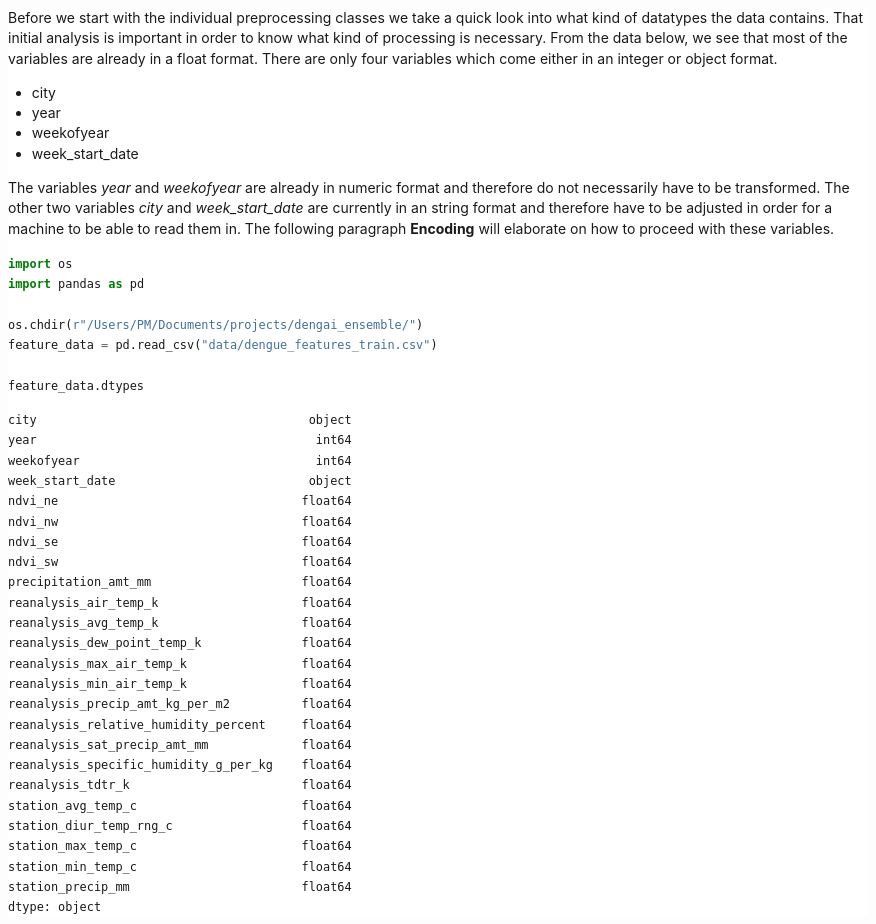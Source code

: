 Before we start with the individual preprocessing classes we take a quick look into what kind of datatypes the data contains. That initial analysis is important in order to know what kind of processing is necessary. From the data below, we see that most of the variables are already in a float format. There are only four variables which come either in an integer or object format.

- city
- year
- weekofyear
- week_start_date

The variables *year* and *weekofyear* are already in numeric format and therefore do not necessarily have to be transformed. The other two variables *city* and *week_start_date* are currently in an string format and therefore have to be adjusted in order for a machine to be able to read them in. The following paragraph **Encoding** will elaborate on how to proceed with these variables. 


```python
import os
import pandas as pd

os.chdir(r"/Users/PM/Documents/projects/dengai_ensemble/")
feature_data = pd.read_csv("data/dengue_features_train.csv")

feature_data.dtypes
```




    city                                      object
    year                                       int64
    weekofyear                                 int64
    week_start_date                           object
    ndvi_ne                                  float64
    ndvi_nw                                  float64
    ndvi_se                                  float64
    ndvi_sw                                  float64
    precipitation_amt_mm                     float64
    reanalysis_air_temp_k                    float64
    reanalysis_avg_temp_k                    float64
    reanalysis_dew_point_temp_k              float64
    reanalysis_max_air_temp_k                float64
    reanalysis_min_air_temp_k                float64
    reanalysis_precip_amt_kg_per_m2          float64
    reanalysis_relative_humidity_percent     float64
    reanalysis_sat_precip_amt_mm             float64
    reanalysis_specific_humidity_g_per_kg    float64
    reanalysis_tdtr_k                        float64
    station_avg_temp_c                       float64
    station_diur_temp_rng_c                  float64
    station_max_temp_c                       float64
    station_min_temp_c                       float64
    station_precip_mm                        float64
    dtype: object
